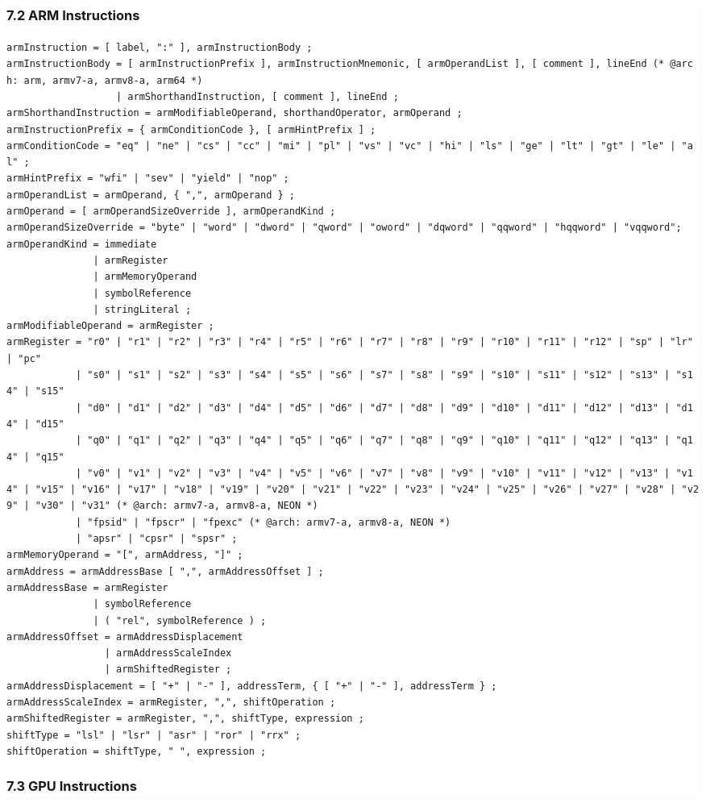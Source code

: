### 7.2 ARM Instructions

```ebnf
armInstruction = [ label, ":" ], armInstructionBody ;
armInstructionBody = [ armInstructionPrefix ], armInstructionMnemonic, [ armOperandList ], [ comment ], lineEnd (* @arch: arm, armv7-a, armv8-a, arm64 *)
                   | armShorthandInstruction, [ comment ], lineEnd ;
armShorthandInstruction = armModifiableOperand, shorthandOperator, armOperand ;
armInstructionPrefix = { armConditionCode }, [ armHintPrefix ] ;
armConditionCode = "eq" | "ne" | "cs" | "cc" | "mi" | "pl" | "vs" | "vc" | "hi" | "ls" | "ge" | "lt" | "gt" | "le" | "al" ;
armHintPrefix = "wfi" | "sev" | "yield" | "nop" ;
armOperandList = armOperand, { ",", armOperand } ;
armOperand = [ armOperandSizeOverride ], armOperandKind ;
armOperandSizeOverride = "byte" | "word" | "dword" | "qword" | "oword" | "dqword" | "qqword" | "hqqword" | "vqqword";
armOperandKind = immediate
               | armRegister
               | armMemoryOperand
               | symbolReference
               | stringLiteral ;
armModifiableOperand = armRegister ;
armRegister = "r0" | "r1" | "r2" | "r3" | "r4" | "r5" | "r6" | "r7" | "r8" | "r9" | "r10" | "r11" | "r12" | "sp" | "lr" | "pc"
            | "s0" | "s1" | "s2" | "s3" | "s4" | "s5" | "s6" | "s7" | "s8" | "s9" | "s10" | "s11" | "s12" | "s13" | "s14" | "s15"
            | "d0" | "d1" | "d2" | "d3" | "d4" | "d5" | "d6" | "d7" | "d8" | "d9" | "d10" | "d11" | "d12" | "d13" | "d14" | "d15"
            | "q0" | "q1" | "q2" | "q3" | "q4" | "q5" | "q6" | "q7" | "q8" | "q9" | "q10" | "q11" | "q12" | "q13" | "q14" | "q15"
            | "v0" | "v1" | "v2" | "v3" | "v4" | "v5" | "v6" | "v7" | "v8" | "v9" | "v10" | "v11" | "v12" | "v13" | "v14" | "v15" | "v16" | "v17" | "v18" | "v19" | "v20" | "v21" | "v22" | "v23" | "v24" | "v25" | "v26" | "v27" | "v28" | "v29" | "v30" | "v31" (* @arch: armv7-a, armv8-a, NEON *)
            | "fpsid" | "fpscr" | "fpexc" (* @arch: armv7-a, armv8-a, NEON *)
            | "apsr" | "cpsr" | "spsr" ;
armMemoryOperand = "[", armAddress, "]" ;
armAddress = armAddressBase [ ",", armAddressOffset ] ;
armAddressBase = armRegister
               | symbolReference
               | ( "rel", symbolReference ) ;
armAddressOffset = armAddressDisplacement
                 | armAddressScaleIndex
                 | armShiftedRegister ;
armAddressDisplacement = [ "+" | "-" ], addressTerm, { [ "+" | "-" ], addressTerm } ;
armAddressScaleIndex = armRegister, ",", shiftOperation ;
armShiftedRegister = armRegister, ",", shiftType, expression ;
shiftType = "lsl" | "lsr" | "asr" | "ror" | "rrx" ;
shiftOperation = shiftType, " ", expression ;
```

### 7.3 GPU Instructions
